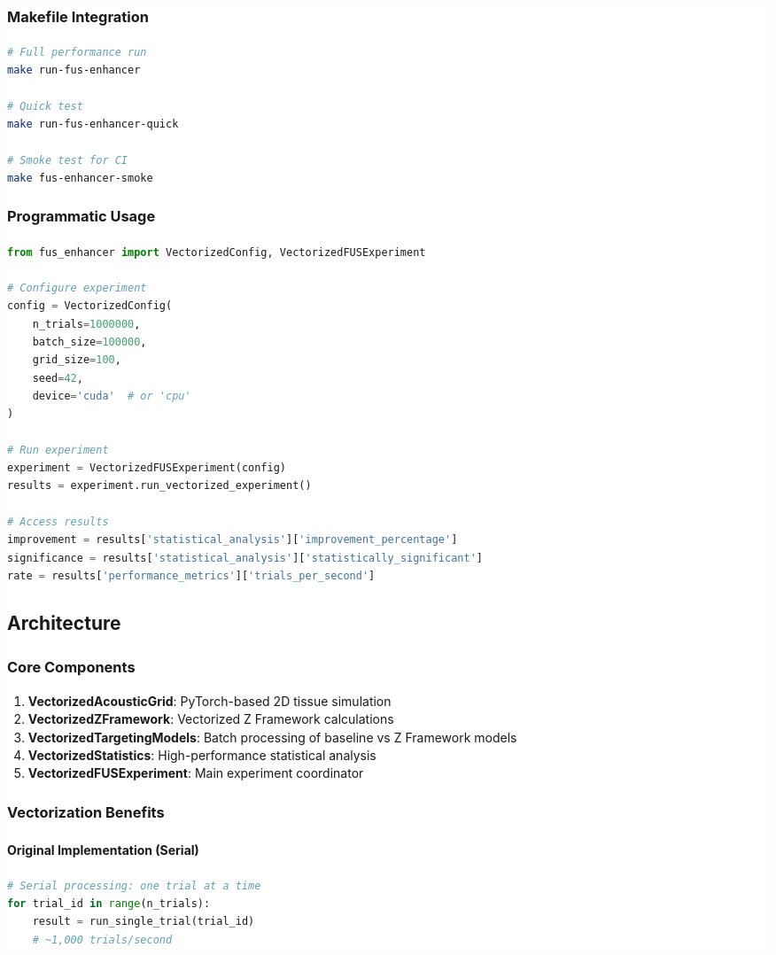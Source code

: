 ### Makefile Integration

```bash
# Full performance run
make run-fus-enhancer

# Quick test
make run-fus-enhancer-quick

# Smoke test for CI
make fus-enhancer-smoke
```

### Programmatic Usage

```python
from fus_enhancer import VectorizedConfig, VectorizedFUSExperiment

# Configure experiment
config = VectorizedConfig(
    n_trials=1000000,
    batch_size=100000,
    grid_size=100,
    seed=42,
    device='cuda'  # or 'cpu'
)

# Run experiment
experiment = VectorizedFUSExperiment(config)
results = experiment.run_vectorized_experiment()

# Access results
improvement = results['statistical_analysis']['improvement_percentage']
significance = results['statistical_analysis']['statistically_significant']
rate = results['performance_metrics']['trials_per_second']
```

## Architecture

### Core Components

1. **VectorizedAcousticGrid**: PyTorch-based 2D tissue simulation
2. **VectorizedZFramework**: Vectorized Z Framework calculations  
3. **VectorizedTargetingModels**: Batch processing of baseline vs Z Framework models
4. **VectorizedStatistics**: High-performance statistical analysis
5. **VectorizedFUSExperiment**: Main experiment coordinator

### Vectorization Benefits

#### Original Implementation (Serial)
```python
# Serial processing: one trial at a time
for trial_id in range(n_trials):
    result = run_single_trial(trial_id)
    # ~1,000 trials/second
```
